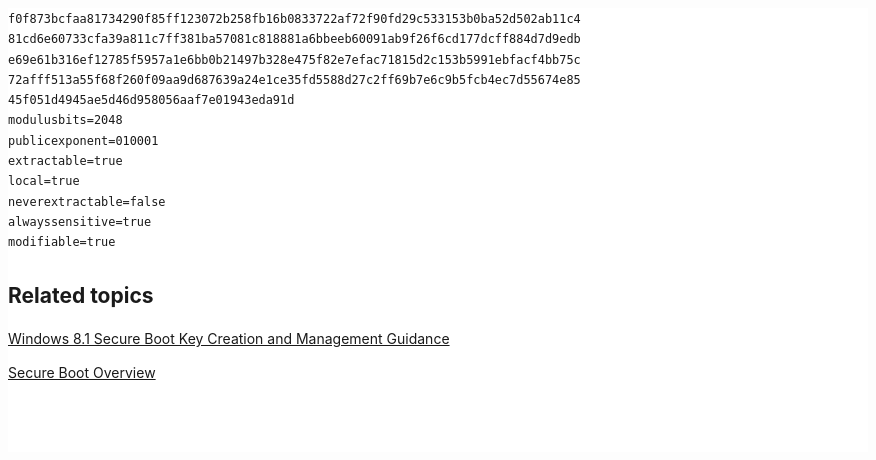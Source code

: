 ``` syntax
f0f873bcfaa81734290f85ff123072b258fb16b0833722af72f90fd29c533153b0ba52d502ab11c4
81cd6e60733cfa39a811c7ff381ba57081c818881a6bbeeb60091ab9f26f6cd177dcff884d7d9edb
e69e61b316ef12785f5957a1e6bb0b21497b328e475f82e7efac71815d2c153b5991ebfacf4bb75c
72afff513a55f68f260f09aa9d687639a24e1ce35fd5588d27c2ff69b7e6c9b5fcb4ec7d55674e85
45f051d4945ae5d46d958056aaf7e01943eda91d
modulusbits=2048
publicexponent=010001
extractable=true
local=true
neverextractable=false
alwayssensitive=true
modifiable=true
```

## <span id="related_topics"></span>Related topics


[Windows 8.1 Secure Boot Key Creation and Management Guidance](windows-secure-boot-key-creation-and-management-guidance.md)

[Secure Boot Overview](secure-boot-overview.md)

 

 






